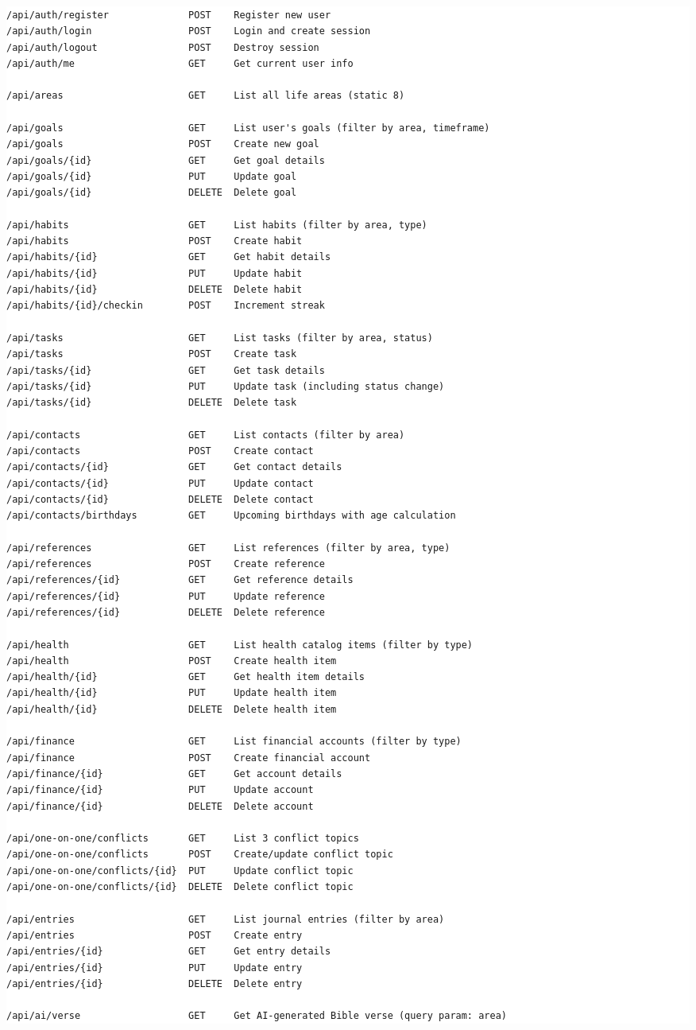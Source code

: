 ```
/api/auth/register              POST    Register new user
/api/auth/login                 POST    Login and create session
/api/auth/logout                POST    Destroy session
/api/auth/me                    GET     Get current user info

/api/areas                      GET     List all life areas (static 8)

/api/goals                      GET     List user's goals (filter by area, timeframe)
/api/goals                      POST    Create new goal
/api/goals/{id}                 GET     Get goal details
/api/goals/{id}                 PUT     Update goal
/api/goals/{id}                 DELETE  Delete goal

/api/habits                     GET     List habits (filter by area, type)
/api/habits                     POST    Create habit
/api/habits/{id}                GET     Get habit details
/api/habits/{id}                PUT     Update habit
/api/habits/{id}                DELETE  Delete habit
/api/habits/{id}/checkin        POST    Increment streak

/api/tasks                      GET     List tasks (filter by area, status)
/api/tasks                      POST    Create task
/api/tasks/{id}                 GET     Get task details
/api/tasks/{id}                 PUT     Update task (including status change)
/api/tasks/{id}                 DELETE  Delete task

/api/contacts                   GET     List contacts (filter by area)
/api/contacts                   POST    Create contact
/api/contacts/{id}              GET     Get contact details
/api/contacts/{id}              PUT     Update contact
/api/contacts/{id}              DELETE  Delete contact
/api/contacts/birthdays         GET     Upcoming birthdays with age calculation

/api/references                 GET     List references (filter by area, type)
/api/references                 POST    Create reference
/api/references/{id}            GET     Get reference details
/api/references/{id}            PUT     Update reference
/api/references/{id}            DELETE  Delete reference

/api/health                     GET     List health catalog items (filter by type)
/api/health                     POST    Create health item
/api/health/{id}                GET     Get health item details
/api/health/{id}                PUT     Update health item
/api/health/{id}                DELETE  Delete health item

/api/finance                    GET     List financial accounts (filter by type)
/api/finance                    POST    Create financial account
/api/finance/{id}               GET     Get account details
/api/finance/{id}               PUT     Update account
/api/finance/{id}               DELETE  Delete account

/api/one-on-one/conflicts       GET     List 3 conflict topics
/api/one-on-one/conflicts       POST    Create/update conflict topic
/api/one-on-one/conflicts/{id}  PUT     Update conflict topic
/api/one-on-one/conflicts/{id}  DELETE  Delete conflict topic

/api/entries                    GET     List journal entries (filter by area)
/api/entries                    POST    Create entry
/api/entries/{id}               GET     Get entry details
/api/entries/{id}               PUT     Update entry
/api/entries/{id}               DELETE  Delete entry

/api/ai/verse                   GET     Get AI-generated Bible verse (query param: area)
```
